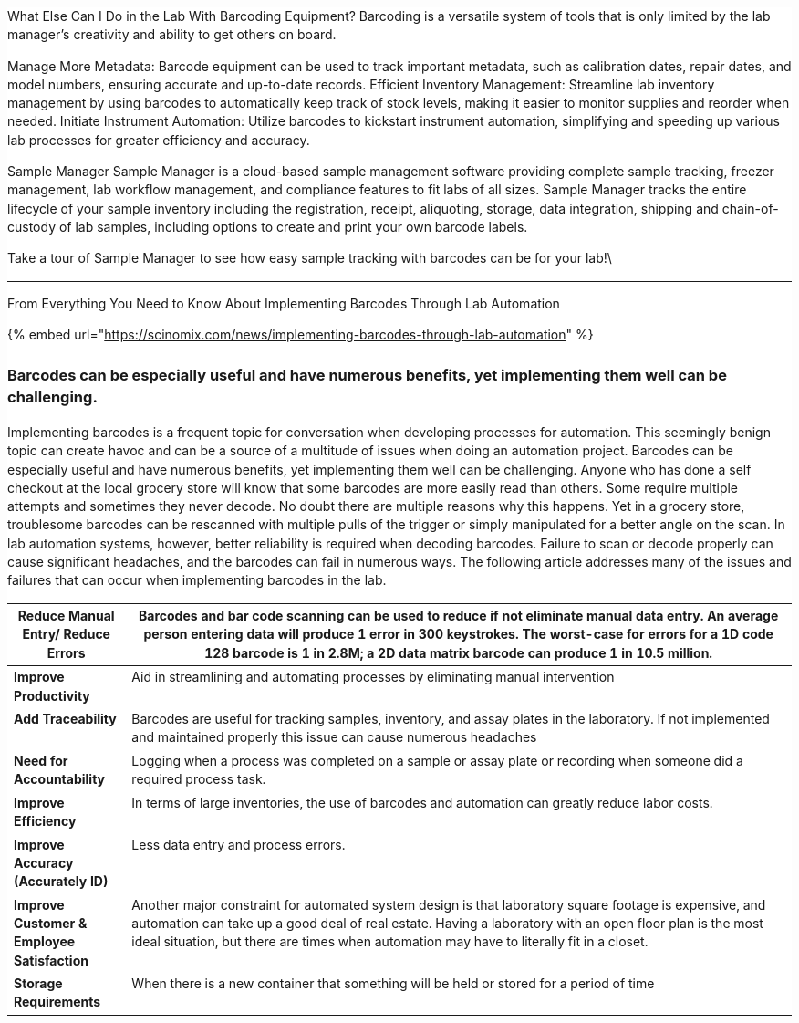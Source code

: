 What Else Can I Do in the Lab With Barcoding Equipment? Barcoding is a versatile system of tools that is only limited by the lab manager’s creativity and ability to get others on board.

Manage More Metadata: Barcode equipment can be used to track important metadata, such as calibration dates, repair dates, and model numbers, ensuring accurate and up-to-date records. Efficient Inventory Management: Streamline lab inventory management by using barcodes to automatically keep track of stock levels, making it easier to monitor supplies and reorder when needed. Initiate Instrument Automation: Utilize barcodes to kickstart instrument automation, simplifying and speeding up various lab processes for greater efficiency and accuracy.

Sample Manager Sample Manager is a cloud-based sample management software providing complete sample tracking, freezer management, lab workflow management, and compliance features to fit labs of all sizes. Sample Manager tracks the entire lifecycle of your sample inventory including the registration, receipt, aliquoting, storage, data integration, shipping and chain-of-custody of lab samples, including options to create and print your own barcode labels.

Take a tour of Sample Manager to see how easy sample tracking with barcodes can be for your lab!\


***



From Everything You Need to Know About Implementing Barcodes Through Lab Automation

{% embed url="https://scinomix.com/news/implementing-barcodes-through-lab-automation" %}

### Barcodes can be especially useful and have numerous benefits, yet implementing them well can be challenging.&#x20;

Implementing barcodes is a frequent topic for conversation when developing processes for automation. This seemingly benign topic can create havoc and can be a source of a multitude of issues when doing an automation project. Barcodes can be especially useful and have numerous benefits, yet implementing them well can be challenging. Anyone who has done a self checkout at the local grocery store will know that some barcodes are more easily read than others. Some require multiple attempts and sometimes they never decode. No doubt there are multiple reasons why this happens. Yet in a grocery store, troublesome barcodes can be rescanned with multiple pulls of the trigger or simply manipulated for a better angle on the scan. In lab automation systems, however, better reliability is required when decoding barcodes. Failure to scan or decode properly can cause significant headaches, and the barcodes can fail in numerous ways. The following article addresses many of the issues and failures that can occur when implementing barcodes in the lab.



| **Reduce Manual Entry/ Reduce Errors**       | Barcodes and bar code scanning can be used to reduce if not eliminate manual data entry. An average person entering data will produce 1 error in 300 keystrokes. The worst-case for errors for a 1D code 128 barcode is 1 in 2.8M; a 2D data matrix barcode can produce 1 in 10.5 million.                      |
| -------------------------------------------- | --------------------------------------------------------------------------------------------------------------------------------------------------------------------------------------------------------------------------------------------------------------------------------------------------------------- |
| **Improve Productivity**                     | Aid in streamlining and automating processes by eliminating manual intervention                                                                                                                                                                                                                                 |
| **Add Traceability**                         | Barcodes are useful for tracking samples, inventory, and assay plates in the laboratory. If not implemented and maintained properly this issue can cause numerous headaches                                                                                                                                     |
| **Need for Accountability**                  | Logging when a process was completed on a sample or assay plate or recording when someone did a required process task.                                                                                                                                                                                          |
| **Improve Efficiency**                       | In terms of large inventories, the use of barcodes and automation can greatly reduce labor costs.                                                                                                                                                                                                               |
| **Improve Accuracy (Accurately ID)**         | Less data entry and process errors.                                                                                                                                                                                                                                                                             |
| **Improve Customer & Employee Satisfaction** | Another major constraint for automated system design is that laboratory square footage is expensive, and automation can take up a good deal of real estate. Having a laboratory with an open floor plan is the most ideal situation, but there are times when automation may have to literally fit in a closet. |
| **Storage Requirements**                     | When there is a new container that something will be held or stored for a period of time                                                                                                                                                                                                                        |